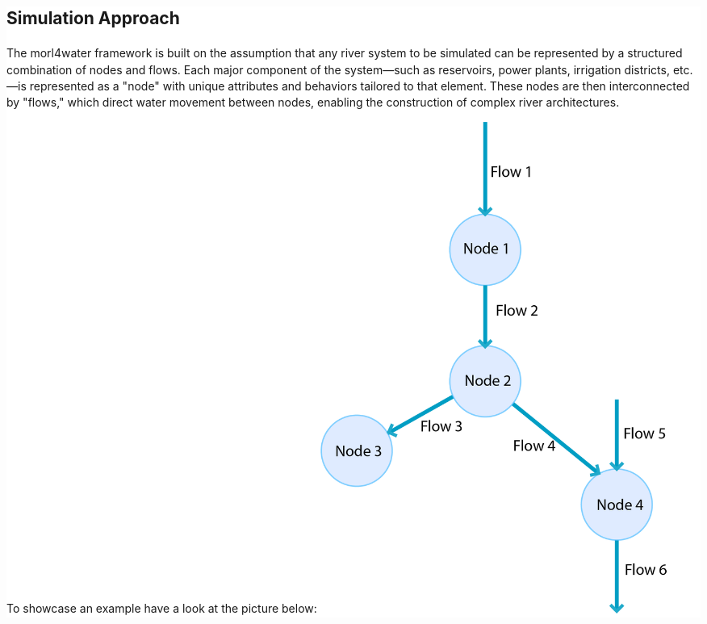 ## Simulation Approach

The morl4water framework is built on the assumption that any river system to be simulated can be represented by a structured combination of nodes and flows. Each major component of the system—such as reservoirs, power plants, irrigation districts, etc.—is represented as a "node" with unique attributes and behaviors tailored to that element. These nodes are then interconnected by "flows," which direct water movement between nodes, enabling the construction of complex river architectures.

To showcase an example have a look at the picture below:
<img src="../_static/_images/nodes_and_flows.png" alt="Alt text" style="width: 50%;" />
